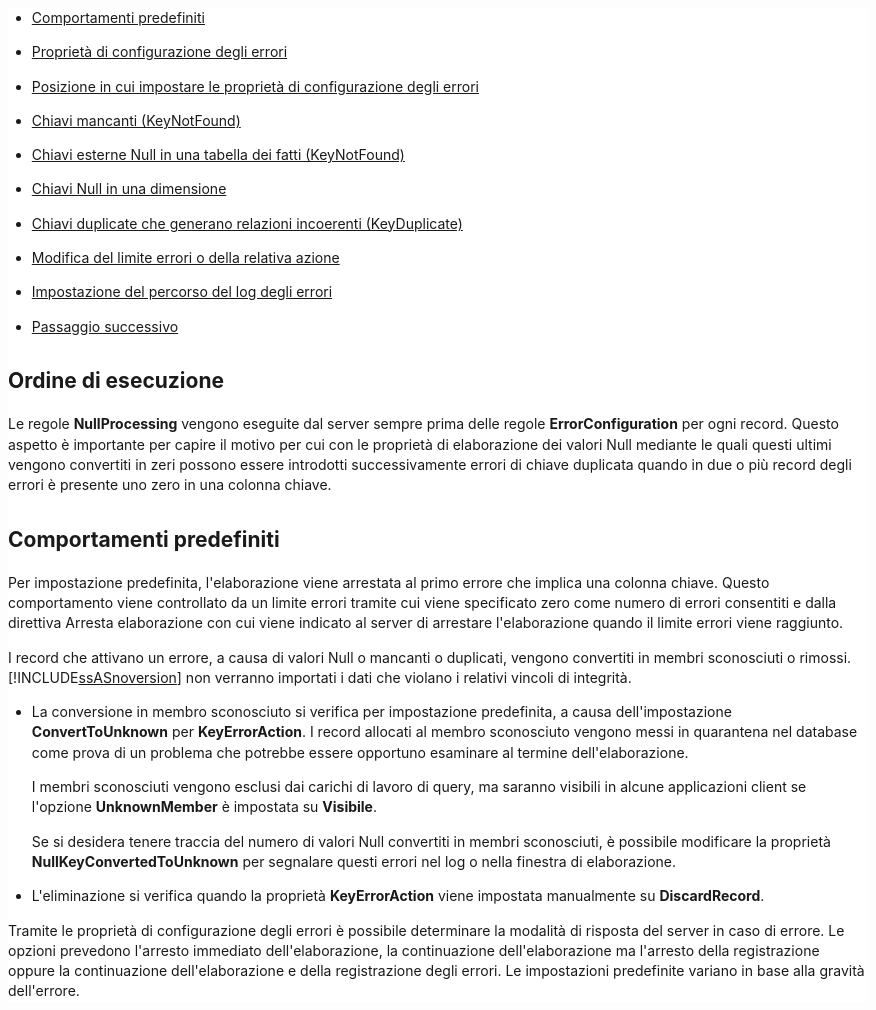 -   [Comportamenti predefiniti](#bkmk_default)  
  
-   [Proprietà di configurazione degli errori](#bkmk_props)  
  
-   [Posizione in cui impostare le proprietà di configurazione degli errori](#bkmk_tools)  
  
-   [Chiavi mancanti (KeyNotFound)](#bkmk_missing)  
  
-   [Chiavi esterne Null in una tabella dei fatti (KeyNotFound)](#bkmk_nullfact)  
  
-   [Chiavi Null in una dimensione](#bkmk_nulldim)  
  
-   [Chiavi duplicate che generano relazioni incoerenti (KeyDuplicate)](#bkmk_dupe)  
  
-   [Modifica del limite errori o della relativa azione](#bkmk_limit)  
  
-   [Impostazione del percorso del log degli errori](#bkmk_log)  
  
-   [Passaggio successivo](#bkmk_next)  
  
##  <a name="bkmk_exec"></a> Ordine di esecuzione  
 Le regole **NullProcessing** vengono eseguite dal server sempre prima delle regole **ErrorConfiguration** per ogni record. Questo aspetto è importante per capire il motivo per cui con le proprietà di elaborazione dei valori Null mediante le quali questi ultimi vengono convertiti in zeri possono essere introdotti successivamente errori di chiave duplicata quando in due o più record degli errori è presente uno zero in una colonna chiave.  
  
##  <a name="bkmk_default"></a> Comportamenti predefiniti  
 Per impostazione predefinita, l'elaborazione viene arrestata al primo errore che implica una colonna chiave. Questo comportamento viene controllato da un limite errori tramite cui viene specificato zero come numero di errori consentiti e dalla direttiva Arresta elaborazione con cui viene indicato al server di arrestare l'elaborazione quando il limite errori viene raggiunto.  
  
 I record che attivano un errore, a causa di valori Null o mancanti o duplicati, vengono convertiti in membri sconosciuti o rimossi. [!INCLUDE[ssASnoversion](../../includes/ssasnoversion-md.md)] non verranno importati i dati che violano i relativi vincoli di integrità.  
  
-   La conversione in membro sconosciuto si verifica per impostazione predefinita, a causa dell'impostazione **ConvertToUnknown** per **KeyErrorAction**. I record allocati al membro sconosciuto vengono messi in quarantena nel database come prova di un problema che potrebbe essere opportuno esaminare al termine dell'elaborazione.  
  
     I membri sconosciuti vengono esclusi dai carichi di lavoro di query, ma saranno visibili in alcune applicazioni client se l'opzione **UnknownMember** è impostata su **Visibile**.  
  
     Se si desidera tenere traccia del numero di valori Null convertiti in membri sconosciuti, è possibile modificare la proprietà **NullKeyConvertedToUnknown** per segnalare questi errori nel log o nella finestra di elaborazione.  
  
-   L'eliminazione si verifica quando la proprietà **KeyErrorAction** viene impostata manualmente su **DiscardRecord**.  
  
 Tramite le proprietà di configurazione degli errori è possibile determinare la modalità di risposta del server in caso di errore. Le opzioni prevedono l'arresto immediato dell'elaborazione, la continuazione dell'elaborazione ma l'arresto della registrazione oppure la continuazione dell'elaborazione e della registrazione degli errori. Le impostazioni predefinite variano in base alla gravità dell'errore.  
  